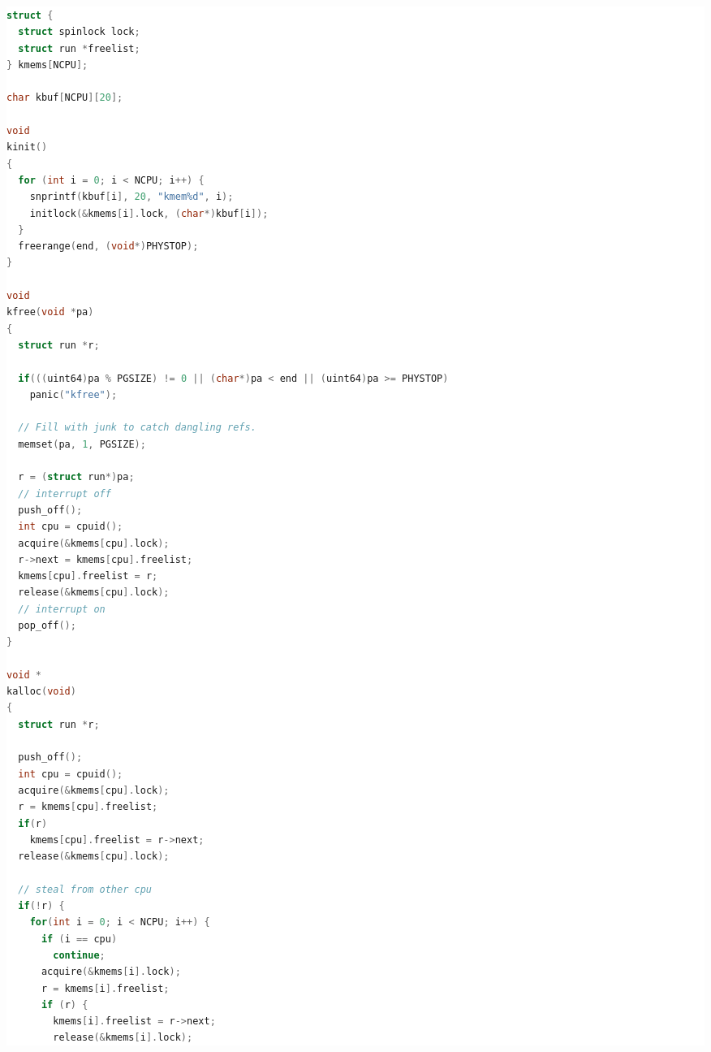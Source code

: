 ```c
struct {
  struct spinlock lock;
  struct run *freelist;
} kmems[NCPU];

char kbuf[NCPU][20];

void
kinit()
{
  for (int i = 0; i < NCPU; i++) {
    snprintf(kbuf[i], 20, "kmem%d", i);
    initlock(&kmems[i].lock, (char*)kbuf[i]);
  }
  freerange(end, (void*)PHYSTOP);
}

void
kfree(void *pa)
{
  struct run *r;

  if(((uint64)pa % PGSIZE) != 0 || (char*)pa < end || (uint64)pa >= PHYSTOP)
    panic("kfree");

  // Fill with junk to catch dangling refs.
  memset(pa, 1, PGSIZE);

  r = (struct run*)pa;
  // interrupt off
  push_off();
  int cpu = cpuid();
  acquire(&kmems[cpu].lock);
  r->next = kmems[cpu].freelist;
  kmems[cpu].freelist = r;
  release(&kmems[cpu].lock);
  // interrupt on
  pop_off();
}

void *
kalloc(void)
{
  struct run *r;

  push_off();
  int cpu = cpuid();
  acquire(&kmems[cpu].lock);
  r = kmems[cpu].freelist;
  if(r)
    kmems[cpu].freelist = r->next;
  release(&kmems[cpu].lock);

  // steal from other cpu
  if(!r) {
    for(int i = 0; i < NCPU; i++) {
      if (i == cpu)
        continue;
      acquire(&kmems[i].lock);
      r = kmems[i].freelist;
      if (r) {
        kmems[i].freelist = r->next;
        release(&kmems[i].lock);
```